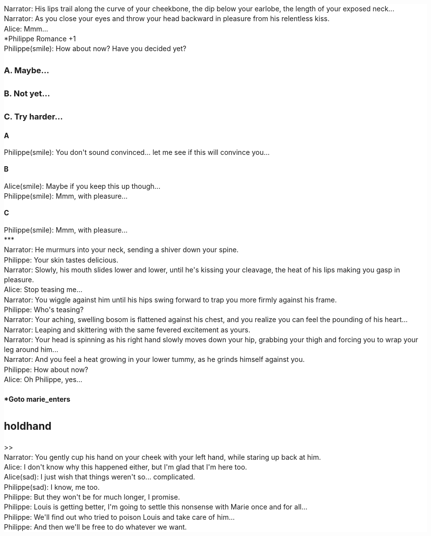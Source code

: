 Narrator: His lips trail along the curve of your cheekbone, the dip below your earlobe, the length of your exposed neck...  
Narrator: As you close your eyes and throw your head backward in pleasure from his relentless kiss.  
Alice: Mmm...  
\*Philippe Romance +1  
Philippe\(smile\): How about now? Have you decided yet?

### A. Maybe...

### B. Not yet...

### C. Try harder...

**A**

Philippe\(smile\): You don't sound convinced... let me see if this will convince you...

**B**

Alice\(smile\): Maybe if you keep this up though...  
Philippe\(smile\): Mmm, with pleasure...

**C**

Philippe\(smile\): Mmm, with pleasure...  
\*\*\*  
Narrator: He murmurs into your neck, sending a shiver down your spine.  
Philippe: Your skin tastes delicious.  
Narrator: Slowly, his mouth slides lower and lower, until he's kissing your cleavage, the heat of his lips making you gasp in pleasure.  
Alice: Stop teasing me...  
Narrator: You wiggle against him until his hips swing forward to trap you more firmly against his frame.  
Philippe: Who's teasing?  
Narrator: Your aching, swelling bosom is flattened against his chest, and you realize you can feel the pounding of his heart...  
Narrator: Leaping and skittering with the same fevered excitement as yours.  
Narrator: Your head is spinning as his right hand slowly moves down your hip, grabbing your thigh and forcing you to wrap your leg around him...  
Narrator: And you feel a heat growing in your lower tummy, as he grinds himself against you.  
Philippe: How about now?  
Alice: Oh Philippe, yes...

#### \*Goto marie\_enters

## holdhand

&gt;&gt;  
Narrator: You gently cup his hand on your cheek with your left hand, while staring up back at him.  
Alice: I don't know why this happened either, but I'm glad that I'm here too.  
Alice\(sad\): I just wish that things weren't so... complicated.  
Philippe\(sad\): I know, me too.  
Philippe: But they won't be for much longer, I promise.  
Philippe: Louis is getting better, I'm going to settle this nonsense with Marie once and for all...  
Philippe: We'll find out who tried to poison Louis and take care of him...  
Philippe: And then we'll be free to do whatever we want.
